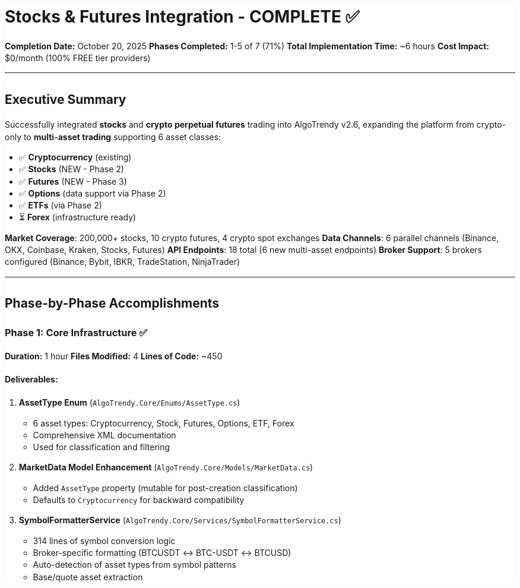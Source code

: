 # Stocks & Futures Integration - COMPLETE ✅

**Completion Date:** October 20, 2025
**Phases Completed:** 1-5 of 7 (71%)
**Total Implementation Time:** ~6 hours
**Cost Impact:** $0/month (100% FREE tier providers)

---

## Executive Summary

Successfully integrated **stocks** and **crypto perpetual futures** trading into AlgoTrendy v2.6, expanding the platform from crypto-only to **multi-asset trading** supporting 6 asset classes:

- ✅ **Cryptocurrency** (existing)
- ✅ **Stocks** (NEW - Phase 2)
- ✅ **Futures** (NEW - Phase 3)
- ✅ **Options** (data support via Phase 2)
- ✅ **ETFs** (via Phase 2)
- ⏳ **Forex** (infrastructure ready)

**Market Coverage**: 200,000+ stocks, 10 crypto futures, 4 crypto spot exchanges
**Data Channels**: 6 parallel channels (Binance, OKX, Coinbase, Kraken, Stocks, Futures)
**API Endpoints**: 18 total (6 new multi-asset endpoints)
**Broker Support**: 5 brokers configured (Binance, Bybit, IBKR, TradeStation, NinjaTrader)

---

## Phase-by-Phase Accomplishments

### Phase 1: Core Infrastructure ✅

**Duration:** 1 hour
**Files Modified:** 4
**Lines of Code:** ~450

#### Deliverables:

1. **AssetType Enum** (`AlgoTrendy.Core/Enums/AssetType.cs`)
   - 6 asset types: Cryptocurrency, Stock, Futures, Options, ETF, Forex
   - Comprehensive XML documentation
   - Used for classification and filtering

2. **MarketData Model Enhancement** (`AlgoTrendy.Core/Models/MarketData.cs`)
   - Added `AssetType` property (mutable for post-creation classification)
   - Defaults to `Cryptocurrency` for backward compatibility

3. **SymbolFormatterService** (`AlgoTrendy.Core/Services/SymbolFormatterService.cs`)
   - 314 lines of symbol conversion logic
   - Broker-specific formatting (BTCUSDT ↔ BTC-USDT ↔ BTCUSD)
   - Auto-detection of asset types from symbol patterns
   - Base/quote asset extraction
